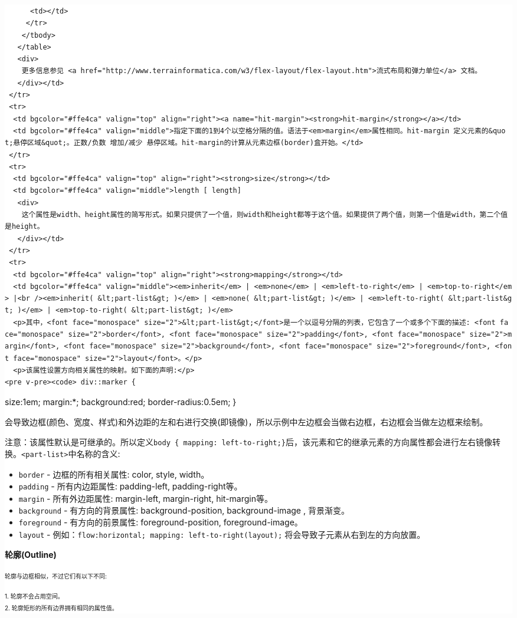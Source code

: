           <td></td>
         </tr>
        </tbody>
       </table> 
       <div>
        更多信息参见 <a href="http://www.terrainformatica.com/w3/flex-layout/flex-layout.htm">流式布局和弹力单位</a> 文档。
       </div></td>
     </tr>
     <tr> 
      <td bgcolor="#ffe4ca" valign="top" align="right"><a name="hit-margin"><strong>hit-margin</strong></a></td> 
      <td bgcolor="#ffe4ca" valign="middle">指定下面的1到4个以空格分隔的值。语法于<em>margin</em>属性相同。hit-margin 定义元素的&quot;悬停区域&quot;。正数/负数 增加/减少 悬停区域。hit-margin的计算从元素边框(border)盒开始。</td>
     </tr> 
     <tr> 
      <td bgcolor="#ffe4ca" valign="top" align="right"><strong>size</strong></td> 
      <td bgcolor="#ffe4ca" valign="middle">length [ length] 
       <div>
        这个属性是width、height属性的简写形式。如果只提供了一个值，则width和height都等于这个值。如果提供了两个值，则第一个值是width，第二个值是height。
       </div></td>
     </tr>
     <tr> 
      <td bgcolor="#ffe4ca" valign="top" align="right"><strong>mapping</strong></td> 
      <td bgcolor="#ffe4ca" valign="middle"><em>inherit</em> | <em>none</em> | <em>left-to-right</em> | <em>top-to-right</em> |<br /><em>inherit( &lt;part-list&gt; )</em> | <em>none( &lt;part-list&gt; )</em> | <em>left-to-right( &lt;part-list&gt; )</em> | <em>top-to-right( &lt;part-list&gt; )</em> 
	  <p>其中，<font face="monospace" size="2">&lt;part-list&gt;</font>是一个以逗号分隔的列表，它包含了一个或多个下面的描述: <font face="monospace" size="2">border</font>, <font face="monospace" size="2">padding</font>, <font face="monospace" size="2">margin</font>, <font face="monospace" size="2">background</font>, <font face="monospace" size="2">foreground</font>, <font face="monospace" size="2">layout</font>。</p> 
	  <p>该属性设置方向相关属性的映射。如下面的声明:</p>
    <pre v-pre><code> div::marker {
  size:1em;
  margin:*;
  background:red; 
  border-radius:0.5em;
} </code></pre>
<p>会导致边框(颜色、宽度、样式)和外边距的左和右进行交换(即镜像)，所以示例中左边框会当做右边框，右边框会当做左边框来绘制。</p>
注意：该属性默认是可继承的。所以定义<font face="monospace" size="2">body { mapping: left-to-right;}</font>后，该元素和它的继承元素的方向属性都会进行左右镜像转换。<font face="monospace" size="2">&lt;part-list&gt;</font>中名称的含义: 
       <ul> 
        <li><font face="monospace" size="2">border</font> - 边框的所有相关属性: color, style, width。</li> 
        <li><font face="monospace" size="2">padding</font> - 所有内边距属性: padding-left, padding-right等。</li> 
        <li><font face="monospace" size="2">margin</font> - 所有外边距属性: margin-left, margin-right, hit-margin等。</li> 
        <li><font face="monospace" size="2">background</font> - 有方向的背景属性: background-position, background-image , 背景渐变。</li> 
        <li><font face="monospace" size="2">foreground</font> - 有方向的前景属性: foreground-position, foreground-image。</li> 
        <li><font face="monospace" size="2">layout</font> - 例如：<font face="monospace" size="2">flow:horizontal; mapping: left-to-right(layout);</font> 将会导致子元素从右到左的方向放置。</li>
       </ul></td>
     </tr>
     <tr> 
      <td rowspan="5" valign="top"> 
       <div>
        <strong>轮廓(Outline)</strong>
       </div> <p><font size="1">轮廓与边框相似，不过它们有以下不同:</font></p> 
       <div>
        <font size="1">1. 轮廓不会占用空间。</font>
       </div> 
       <div>
        <font size="1">2. 轮廓矩形的所有边界拥有相同的属性值。</font>
       </div></td> 